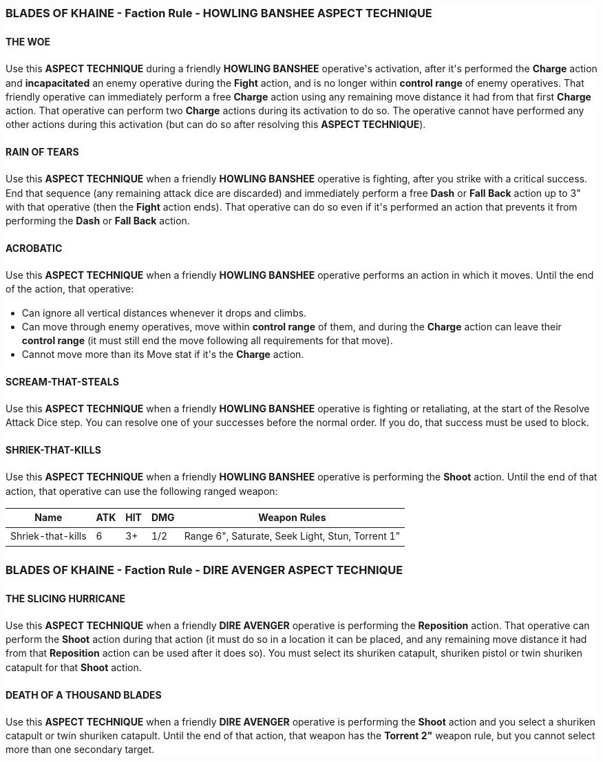 ### BLADES OF KHAINE - Faction Rule - HOWLING BANSHEE ASPECT TECHNIQUE
#### THE WOE
Use this **ASPECT TECHNIQUE** during a friendly **HOWLING BANSHEE** operative's activation, after it's performed the **Charge** action and **incapacitated** an enemy operative during the **Fight** action, and is no longer within **control range** of enemy operatives. That friendly operative can immediately perform a free **Charge** action using any remaining move distance it had from that first **Charge** action. That operative can perform two **Charge** actions during its activation to do so. The operative cannot have performed any other actions during this activation (but can do so after resolving this **ASPECT TECHNIQUE**).

#### RAIN OF TEARS
Use this **ASPECT TECHNIQUE** when a friendly **HOWLING BANSHEE** operative is fighting, after you strike with a critical success. End that sequence (any remaining attack dice are discarded) and immediately perform a free **Dash** or **Fall Back** action up to 3" with that operative (then the **Fight** action ends). That operative can do so even if it's performed an action that prevents it from performing the **Dash** or **Fall Back** action.

#### ACROBATIC
Use this **ASPECT TECHNIQUE** when a friendly **HOWLING BANSHEE** operative performs an action in which it moves. Until the end of the action, that operative:
- Can ignore all vertical distances whenever it drops and climbs.
- Can move through enemy operatives, move within **control range** of them, and during the **Charge** action can leave their **control range** (it must still end the move following all requirements for that move).
- Cannot move more than its Move stat if it's the **Charge** action.

#### SCREAM-THAT-STEALS
Use this **ASPECT TECHNIQUE** when a friendly **HOWLING BANSHEE** operative is fighting or retaliating, at the start of the Resolve Attack Dice step. You can resolve one of your successes before the normal order. If you do, that success must be used to block.

#### SHRIEK-THAT-KILLS
Use this **ASPECT TECHNIQUE** when a friendly **HOWLING BANSHEE** operative is performing the **Shoot** action. Until the end of that action, that operative can use the following ranged weapon:

| Name | ATK | HIT | DMG | Weapon Rules |
|---|---|---|---|---|
| Shriek-that-kills | 6 | 3+ | 1/2 | Range 6", Saturate, Seek Light, Stun, Torrent 1" |

### BLADES OF KHAINE - Faction Rule - DIRE AVENGER ASPECT TECHNIQUE
#### THE SLICING HURRICANE
Use this **ASPECT TECHNIQUE** when a friendly **DIRE AVENGER** operative is performing the **Reposition** action. That operative can perform the **Shoot** action during that action (it must do so in a location it can be placed, and any remaining move distance it had from that **Reposition** action can be used after it does so). You must select its shuriken catapult, shuriken pistol or twin shuriken catapult for that **Shoot** action.

#### DEATH OF A THOUSAND BLADES
Use this **ASPECT TECHNIQUE** when a friendly **DIRE AVENGER** operative is performing the **Shoot** action and you select a shuriken catapult or twin shuriken catapult. Until the end of that action, that weapon has the **Torrent 2"** weapon rule, but you cannot select more than one secondary target.
